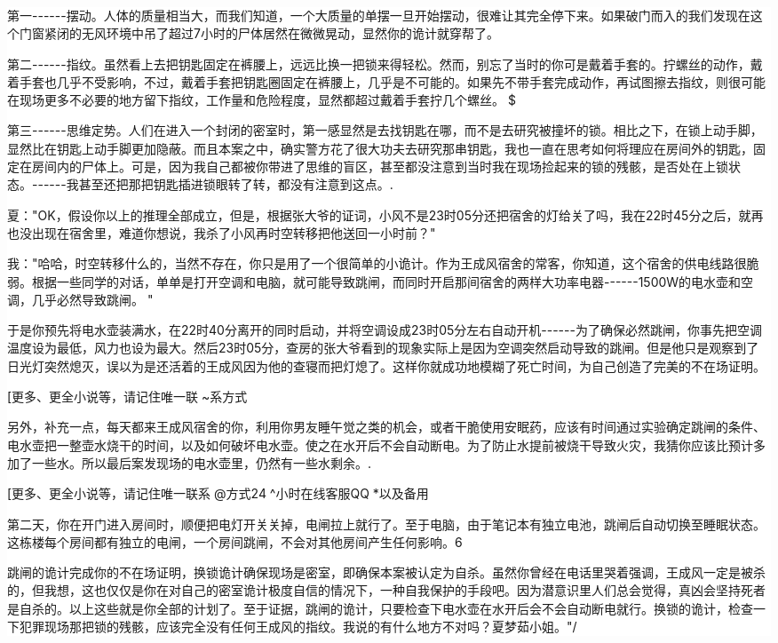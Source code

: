 



第一------摆动。人体的质量相当大，而我们知道，一个大质量的单摆一旦开始摆动，很难让其完全停下来。如果破门而入的我们发现在这个门窗紧闭的无风环境中吊了超过7小时的尸体居然在微微晃动，显然你的诡计就穿帮了。





第二------指纹。虽然看上去把钥匙固定在裤腰上，远远比换一把锁来得轻松。然而，别忘了当时的你可是戴着手套的。拧螺丝的动作，戴着手套也几乎不受影响，不过，戴着手套把钥匙圈固定在裤腰上，几乎是不可能的。如果先不带手套完成动作，再试图擦去指纹，则很可能在现场更多不必要的地方留下指纹，工作量和危险程度，显然都超过戴着手套拧几个螺丝。 $







第三------思维定势。人们在进入一个封闭的密室时，第一感显然是去找钥匙在哪，而不是去研究被撞坏的锁。相比之下，在锁上动手脚，显然比在钥匙上动手脚更加隐蔽。而且本案之中，确实警方花了很大功夫去研究那串钥匙，我也一直在思考如何将理应在房间外的钥匙，固定在房间内的尸体上。可是，因为我自己都被你带进了思维的盲区，甚至都没注意到当时我在现场捡起来的锁的残骸，是否处在上锁状态。------我甚至还把那把钥匙插进锁眼转了转，都没有注意到这点。.







夏："OK，假设你以上的推理全部成立，但是，根据张大爷的证词，小风不是23时05分还把宿舍的灯给关了吗，我在22时45分之后，就再也没出现在宿舍里，难道你想说，我杀了小风再时空转移把他送回一小时前？"





我："哈哈，时空转移什么的，当然不存在，你只是用了一个很简单的小诡计。作为王成风宿舍的常客，你知道，这个宿舍的供电线路很脆弱。根据一些同学的对话，单单是打开空调和电脑，就可能导致跳闸，而同时开启那间宿舍的两样大功率电器------1500W的电水壶和空调，几乎必然导致跳闸。 "







于是你预先将电水壶装满水，在22时40分离开的同时启动，并将空调设成23时05分左右自动开机------为了确保必然跳闸，你事先把空调温度设为最低，风力也设为最大。然后23时05分，查房的张大爷看到的现象实际上是因为空调突然启动导致的跳闸。但是他只是观察到了日光灯突然熄灭，误以为是还活着的王成风因为他的查寝而把灯熄了。这样你就成功地模糊了死亡时间，为自己创造了完美的不在场证明。



 [更多、更全小说等，请记住唯一联 ~系方式





另外，补充一点，每天都来王成风宿舍的你，利用你男友睡午觉之类的机会，或者干脆使用安眠药，应该有时间通过实验确定跳闸的条件、电水壶把一整壶水烧干的时间，以及如何破坏电水壶。使之在水开后不会自动断电。为了防止水提前被烧干导致火灾，我猜你应该比预计多加了一些水。所以最后案发现场的电水壶里，仍然有一些水剩余。.



 [更多、更全小说等，请记住唯一联系 @方式24 ^小时在线客服QQ *以及备用





第二天，你在开门进入房间时，顺便把电灯开关关掉，电闸拉上就行了。至于电脑，由于笔记本有独立电池，跳闸后自动切换至睡眠状态。这栋楼每个房间都有独立的电闸，一个房间跳闸，不会对其他房间产生任何影响。6





跳闸的诡计完成你的不在场证明，换锁诡计确保现场是密室，即确保本案被认定为自杀。虽然你曾经在电话里哭着强调，王成风一定是被杀的，但我想，这也仅仅是你在对自己的密室诡计极度自信的情况下，一种自我保护的手段吧。因为潜意识里人们总会觉得，真凶会坚持死者是自杀的。以上这些就是你全部的计划了。至于证据，跳闸的诡计，只要检查下电水壶在水开后会不会自动断电就行。换锁的诡计，检查一下犯罪现场那把锁的残骸，应该完全没有任何王成风的指纹。我说的有什么地方不对吗？夏梦茹小姐。"/
